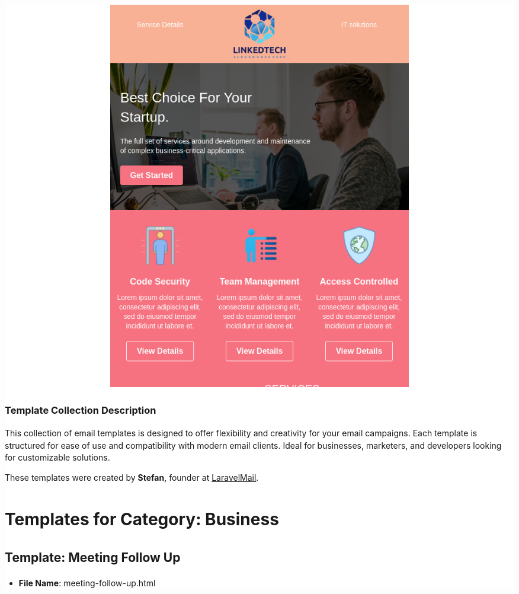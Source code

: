 ![Thumbnail for IT Solutions & Services Company](./it-solutions-services-company.png)

### Template Collection Description
This collection of email templates is designed to offer flexibility and creativity for your email campaigns. Each template is structured for ease of use and compatibility with modern email clients. Ideal for businesses, marketers, and developers looking for customizable solutions.

These templates were created by **Stefan**, founder at [LaravelMail](https://laravelmail.com).

# Templates for Category: Business

## Template: Meeting Follow Up
- **File Name**: meeting-follow-up.html